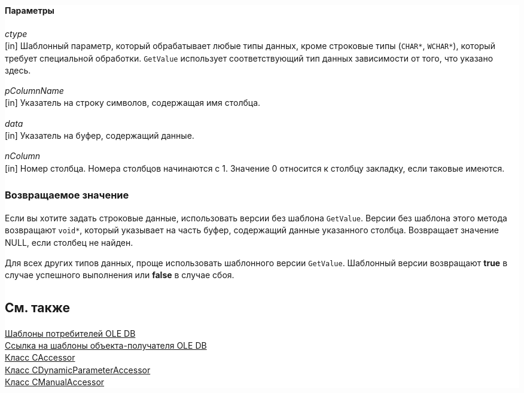 #### <a name="parameters"></a>Параметры

*ctype*<br/>
[in] Шаблонный параметр, который обрабатывает любые типы данных, кроме строковые типы (`CHAR*`, `WCHAR*`), который требует специальной обработки. `GetValue` использует соответствующий тип данных зависимости от того, что указано здесь.

*pColumnName*<br/>
[in] Указатель на строку символов, содержащая имя столбца.

*data*<br/>
[in] Указатель на буфер, содержащий данные.

*nColumn*<br/>
[in] Номер столбца. Номера столбцов начинаются с 1. Значение 0 относится к столбцу закладку, если таковые имеются.

### <a name="return-value"></a>Возвращаемое значение

Если вы хотите задать строковые данные, использовать версии без шаблона `GetValue`. Версии без шаблона этого метода возвращают `void*`, который указывает на часть буфер, содержащий данные указанного столбца. Возвращает значение NULL, если столбец не найден.

Для всех других типов данных, проще использовать шаблонного версии `GetValue`. Шаблонный версии возвращают **true** в случае успешного выполнения или **false** в случае сбоя.

## <a name="see-also"></a>См. также

[Шаблоны потребителей OLE DB](../../data/oledb/ole-db-consumer-templates-cpp.md)<br/>
[Ссылка на шаблоны объекта-получателя OLE DB](../../data/oledb/ole-db-consumer-templates-reference.md)<br/>
[Класс CAccessor](../../data/oledb/caccessor-class.md)<br/>
[Класс CDynamicParameterAccessor](../../data/oledb/cdynamicparameteraccessor-class.md)<br/>
[Класс CManualAccessor](../../data/oledb/cmanualaccessor-class.md)